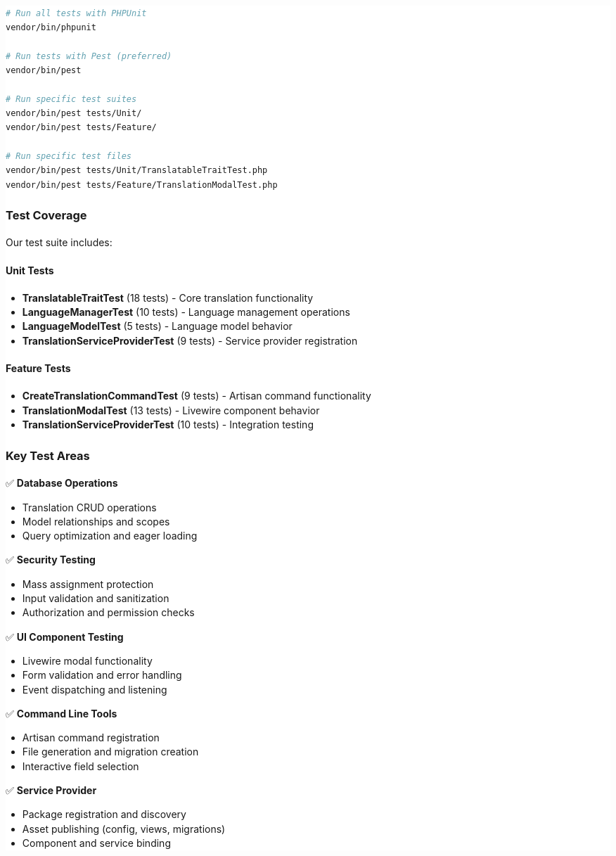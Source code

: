 ```bash
# Run all tests with PHPUnit
vendor/bin/phpunit

# Run tests with Pest (preferred)
vendor/bin/pest

# Run specific test suites
vendor/bin/pest tests/Unit/
vendor/bin/pest tests/Feature/

# Run specific test files
vendor/bin/pest tests/Unit/TranslatableTraitTest.php
vendor/bin/pest tests/Feature/TranslationModalTest.php
```

### Test Coverage

Our test suite includes:

#### **Unit Tests**
- **TranslatableTraitTest** (18 tests) - Core translation functionality
- **LanguageManagerTest** (10 tests) - Language management operations
- **LanguageModelTest** (5 tests) - Language model behavior
- **TranslationServiceProviderTest** (9 tests) - Service provider registration

#### **Feature Tests**
- **CreateTranslationCommandTest** (9 tests) - Artisan command functionality
- **TranslationModalTest** (13 tests) - Livewire component behavior
- **TranslationServiceProviderTest** (10 tests) - Integration testing

### Key Test Areas

✅ **Database Operations**
- Translation CRUD operations
- Model relationships and scopes
- Query optimization and eager loading

✅ **Security Testing**
- Mass assignment protection
- Input validation and sanitization
- Authorization and permission checks

✅ **UI Component Testing**
- Livewire modal functionality
- Form validation and error handling
- Event dispatching and listening

✅ **Command Line Tools**
- Artisan command registration
- File generation and migration creation
- Interactive field selection

✅ **Service Provider**
- Package registration and discovery
- Asset publishing (config, views, migrations)
- Component and service binding
